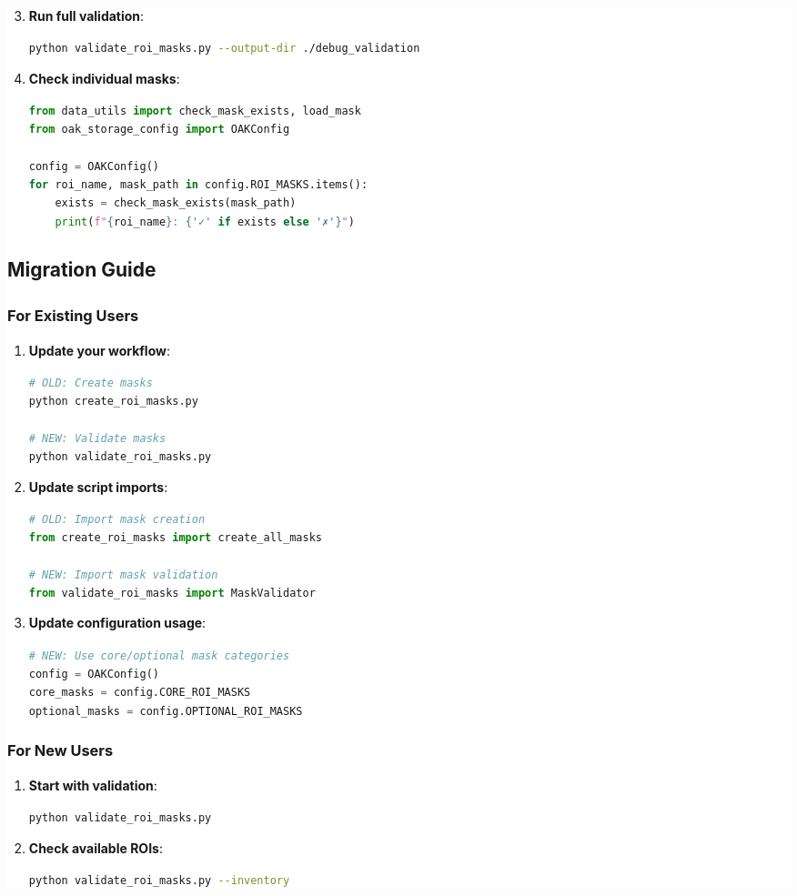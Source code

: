 3. **Run full validation**:
   ```bash
   python validate_roi_masks.py --output-dir ./debug_validation
   ```

4. **Check individual masks**:
   ```python
   from data_utils import check_mask_exists, load_mask
   from oak_storage_config import OAKConfig
   
   config = OAKConfig()
   for roi_name, mask_path in config.ROI_MASKS.items():
       exists = check_mask_exists(mask_path)
       print(f"{roi_name}: {'✓' if exists else '✗'}")
   ```

## Migration Guide

### For Existing Users

1. **Update your workflow**:
   ```bash
   # OLD: Create masks
   python create_roi_masks.py
   
   # NEW: Validate masks
   python validate_roi_masks.py
   ```

2. **Update script imports**:
   ```python
   # OLD: Import mask creation
   from create_roi_masks import create_all_masks
   
   # NEW: Import mask validation
   from validate_roi_masks import MaskValidator
   ```

3. **Update configuration usage**:
   ```python
   # NEW: Use core/optional mask categories
   config = OAKConfig()
   core_masks = config.CORE_ROI_MASKS
   optional_masks = config.OPTIONAL_ROI_MASKS
   ```

### For New Users

1. **Start with validation**:
   ```bash
   python validate_roi_masks.py
   ```

2. **Check available ROIs**:
   ```bash
   python validate_roi_masks.py --inventory
   ```
